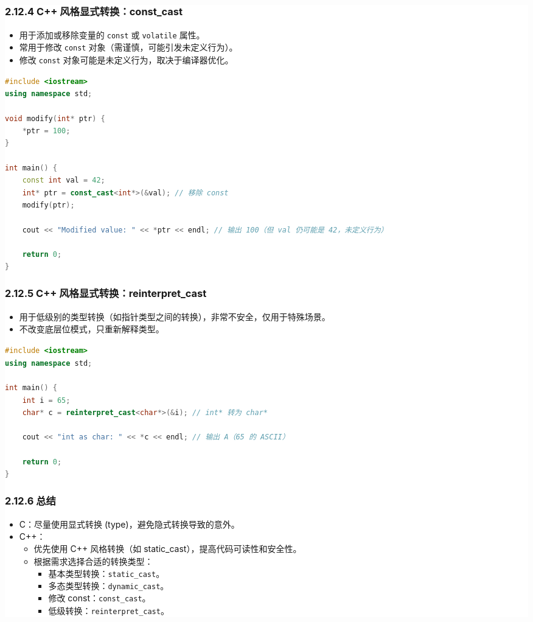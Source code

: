 ### 2.12.4 C++ 风格显式转换：const_cast

+ 用于添加或移除变量的 `const` 或 `volatile` 属性。 
+ 常用于修改 `const` 对象（需谨慎，可能引发未定义行为）。
+ 修改 `const` 对象可能是未定义行为，取决于编译器优化。

```c++
#include <iostream>
using namespace std;

void modify(int* ptr) {
    *ptr = 100;
}

int main() {
    const int val = 42;
    int* ptr = const_cast<int*>(&val); // 移除 const
    modify(ptr);

    cout << "Modified value: " << *ptr << endl; // 输出 100（但 val 仍可能是 42，未定义行为）

    return 0;
}
```


### 2.12.5 C++ 风格显式转换：reinterpret_cast

+ 用于低级别的类型转换（如指针类型之间的转换），非常不安全，仅用于特殊场景。 
+ 不改变底层位模式，只重新解释类型。

```c++
#include <iostream>
using namespace std;

int main() {
    int i = 65;
    char* c = reinterpret_cast<char*>(&i); // int* 转为 char*

    cout << "int as char: " << *c << endl; // 输出 A（65 的 ASCII）

    return 0;
}
```

### 2.12.6 总结

+ C：尽量使用显式转换 (type)，避免隐式转换导致的意外。
+ C++： 
  + 优先使用 C++ 风格转换（如 static_cast），提高代码可读性和安全性。 
  + 根据需求选择合适的转换类型： 
    + 基本类型转换：`static_cast`。 
    + 多态类型转换：`dynamic_cast`。 
    + 修改 const：`const_cast`。 
    + 低级转换：`reinterpret_cast`。
